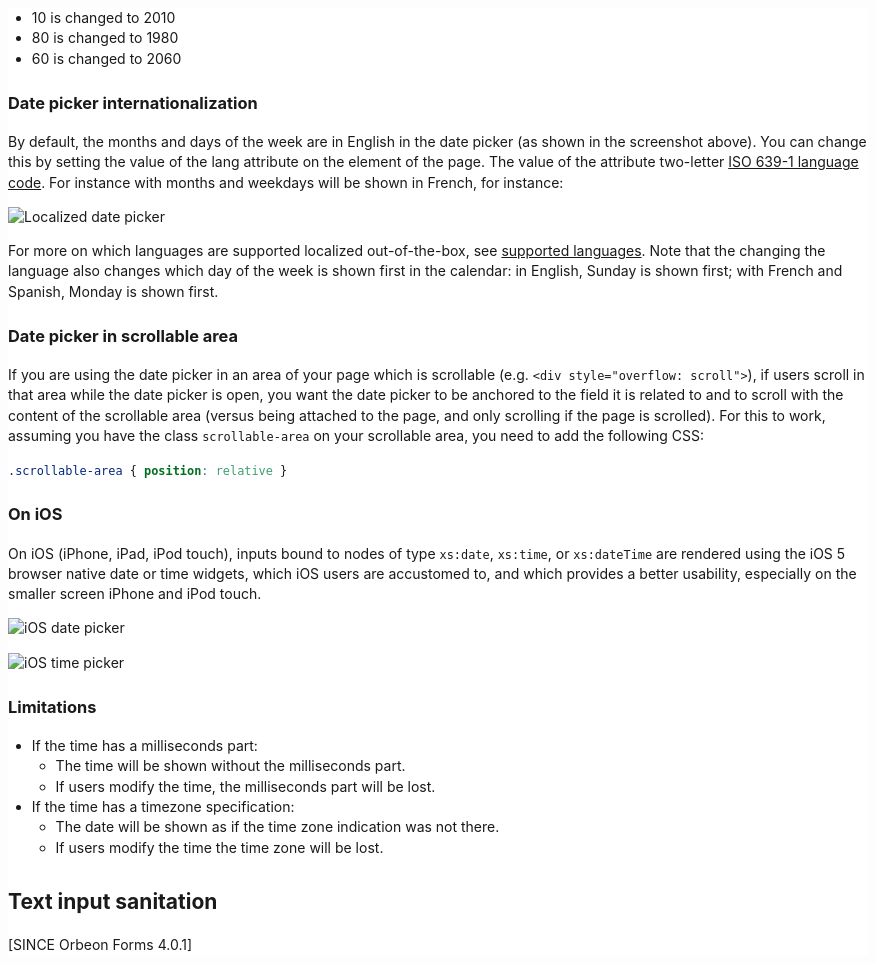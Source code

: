 * 10 is changed to 2010
* 80 is changed to 1980
* 60 is changed to 2060


### Date picker internationalization

By default, the months and days of the week are in English in the date picker (as shown in the screenshot above). You can  change this by setting the value of the lang attribute on the  element of the page. The value of the attribute two-letter [ISO 639-1 language code][5]. For instance with  months and weekdays will be shown in French, for instance:

![Localized date picker](../images/xforms-datepicker-french.png)

For more on which languages are supported localized out-of-the-box, see [supported languages][7]. Note that the changing the language also changes which day of the week is shown first in the calendar: in English, Sunday is shown first; with French and Spanish, Monday is shown first.

### Date picker in scrollable area

If you are using the date picker in an area of your page which is scrollable (e.g. `<div style="overflow: scroll">`), if users scroll in that area while the date picker is open, you want the date picker to be anchored to the field it is related to and to scroll with the content of the scrollable area (versus being attached to the page, and only scrolling if the page is scrolled). For this to work, assuming you have the class `scrollable-area` on your scrollable area, you need to add the following CSS:

```css
.scrollable-area { position: relative }
```

### On iOS

On iOS (iPhone, iPad, iPod touch), inputs bound to nodes of type `xs:date`, `xs:time`, or `xs:dateTime` are rendered using the iOS 5 browser native date or time widgets, which iOS users are accustomed to, and which provides a better usability, especially on the smaller screen iPhone and iPod touch.

![iOS date picker][8]

![iOS time picker][9]

### Limitations

* If the time has a milliseconds part:
    * The time will be shown without the milliseconds part.
    * If users modify the time, the milliseconds part will be lost.
* If the time has a timezone specification:
    * The date will be shown as if the time zone indication was not there.
    * If users modify the time the time zone will be lost.

## Text input sanitation

[SINCE Orbeon Forms 4.0.1]


[3]: ../../configuration/properties/xforms.md#navigator
[4]: ../../configuration/properties/xforms.md#for-xf-input
[5]: http://en.wikipedia.org/wiki/List_of_ISO_639-1_codes
[7]: ../../form-runner/feature/localization.html
[8]: ../images/xforms-ios-date.png
[9]: ../images/xforms-ios-time.png